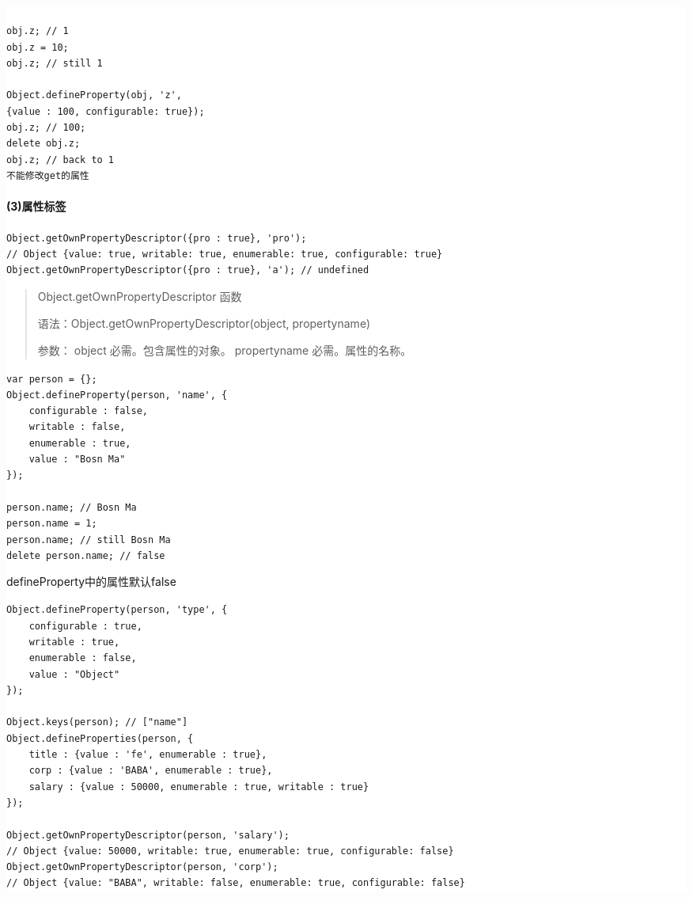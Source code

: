 ```

obj.z; // 1
obj.z = 10;
obj.z; // still 1

Object.defineProperty(obj, 'z', 
{value : 100, configurable: true});
obj.z; // 100;
delete obj.z;
obj.z; // back to 1
不能修改get的属性
```


#### (3)属性标签

```
Object.getOwnPropertyDescriptor({pro : true}, 'pro');
// Object {value: true, writable: true, enumerable: true, configurable: true}
Object.getOwnPropertyDescriptor({pro : true}, 'a'); // undefined
```

> Object.getOwnPropertyDescriptor 函数
> 
> 语法：Object.getOwnPropertyDescriptor(object, propertyname)
> 
> 参数：
> object 必需。包含属性的对象。
> propertyname 必需。属性的名称。


```
var person = {};
Object.defineProperty(person, 'name', {
    configurable : false,
    writable : false,
    enumerable : true,
    value : "Bosn Ma"
});

person.name; // Bosn Ma
person.name = 1;
person.name; // still Bosn Ma
delete person.name; // false
```

defineProperty中的属性默认false


```
Object.defineProperty(person, 'type', {
    configurable : true,
    writable : true,
    enumerable : false,
    value : "Object"
});

Object.keys(person); // ["name"]
Object.defineProperties(person, {
    title : {value : 'fe', enumerable : true},
    corp : {value : 'BABA', enumerable : true},
    salary : {value : 50000, enumerable : true, writable : true}
});

Object.getOwnPropertyDescriptor(person, 'salary');
// Object {value: 50000, writable: true, enumerable: true, configurable: false}
Object.getOwnPropertyDescriptor(person, 'corp');
// Object {value: "BABA", writable: false, enumerable: true, configurable: false}
```